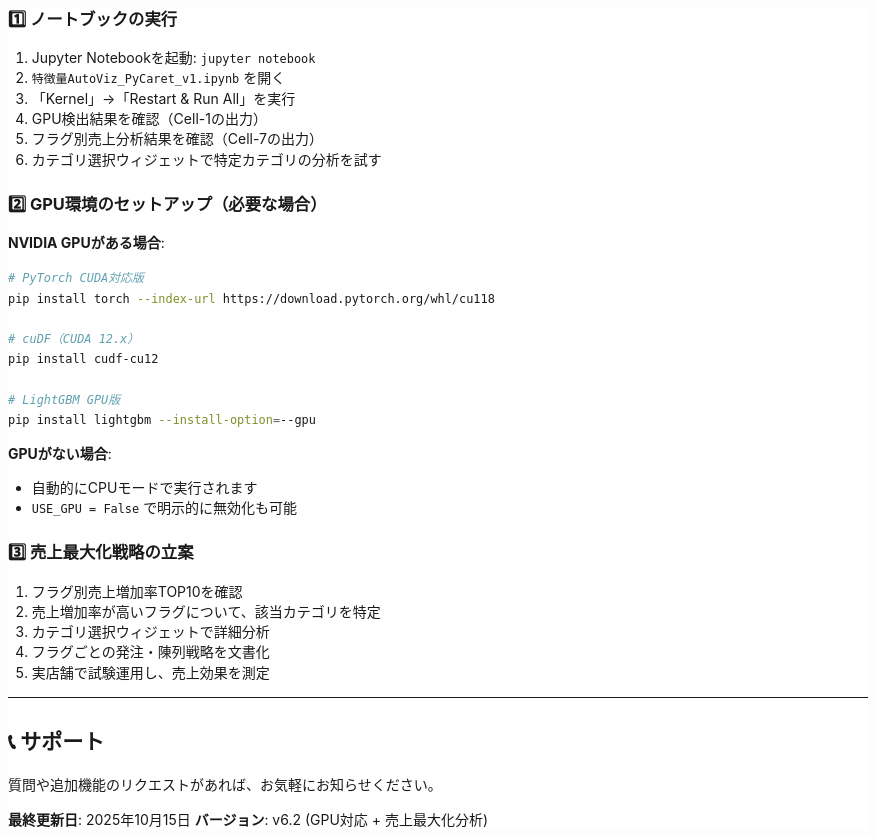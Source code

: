 ### 1️⃣ **ノートブックの実行**

1. Jupyter Notebookを起動: `jupyter notebook`
2. `特徴量AutoViz_PyCaret_v1.ipynb` を開く
3. 「Kernel」→「Restart & Run All」を実行
4. GPU検出結果を確認（Cell-1の出力）
5. フラグ別売上分析結果を確認（Cell-7の出力）
6. カテゴリ選択ウィジェットで特定カテゴリの分析を試す

### 2️⃣ **GPU環境のセットアップ（必要な場合）**

**NVIDIA GPUがある場合**:
```bash
# PyTorch CUDA対応版
pip install torch --index-url https://download.pytorch.org/whl/cu118

# cuDF（CUDA 12.x）
pip install cudf-cu12

# LightGBM GPU版
pip install lightgbm --install-option=--gpu
```

**GPUがない場合**:
- 自動的にCPUモードで実行されます
- `USE_GPU = False` で明示的に無効化も可能

### 3️⃣ **売上最大化戦略の立案**

1. フラグ別売上増加率TOP10を確認
2. 売上増加率が高いフラグについて、該当カテゴリを特定
3. カテゴリ選択ウィジェットで詳細分析
4. フラグごとの発注・陳列戦略を文書化
5. 実店舗で試験運用し、売上効果を測定

---

## 📞 **サポート**

質問や追加機能のリクエストがあれば、お気軽にお知らせください。

**最終更新日**: 2025年10月15日
**バージョン**: v6.2 (GPU対応 + 売上最大化分析)
